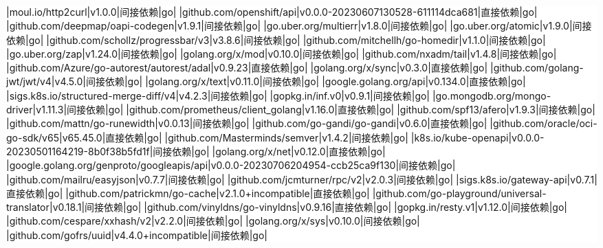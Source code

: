 |moul.io/http2curl|v1.0.0|间接依赖|go|
|github.com/openshift/api|v0.0.0-20230607130528-611114dca681|直接依赖|go|
|github.com/deepmap/oapi-codegen|v1.9.1|间接依赖|go|
|go.uber.org/multierr|v1.8.0|间接依赖|go|
|go.uber.org/atomic|v1.9.0|间接依赖|go|
|github.com/schollz/progressbar/v3|v3.8.6|间接依赖|go|
|github.com/mitchellh/go-homedir|v1.1.0|间接依赖|go|
|go.uber.org/zap|v1.24.0|间接依赖|go|
|golang.org/x/mod|v0.10.0|间接依赖|go|
|github.com/nxadm/tail|v1.4.8|间接依赖|go|
|github.com/Azure/go-autorest/autorest/adal|v0.9.23|直接依赖|go|
|golang.org/x/sync|v0.3.0|直接依赖|go|
|github.com/golang-jwt/jwt/v4|v4.5.0|间接依赖|go|
|golang.org/x/text|v0.11.0|间接依赖|go|
|google.golang.org/api|v0.134.0|直接依赖|go|
|sigs.k8s.io/structured-merge-diff/v4|v4.2.3|间接依赖|go|
|gopkg.in/inf.v0|v0.9.1|间接依赖|go|
|go.mongodb.org/mongo-driver|v1.11.3|间接依赖|go|
|github.com/prometheus/client_golang|v1.16.0|直接依赖|go|
|github.com/spf13/afero|v1.9.3|间接依赖|go|
|github.com/mattn/go-runewidth|v0.0.13|间接依赖|go|
|github.com/go-gandi/go-gandi|v0.6.0|直接依赖|go|
|github.com/oracle/oci-go-sdk/v65|v65.45.0|直接依赖|go|
|github.com/Masterminds/semver|v1.4.2|间接依赖|go|
|k8s.io/kube-openapi|v0.0.0-20230501164219-8b0f38b5fd1f|间接依赖|go|
|golang.org/x/net|v0.12.0|直接依赖|go|
|google.golang.org/genproto/googleapis/api|v0.0.0-20230706204954-ccb25ca9f130|间接依赖|go|
|github.com/mailru/easyjson|v0.7.7|间接依赖|go|
|github.com/jcmturner/rpc/v2|v2.0.3|间接依赖|go|
|sigs.k8s.io/gateway-api|v0.7.1|直接依赖|go|
|github.com/patrickmn/go-cache|v2.1.0+incompatible|直接依赖|go|
|github.com/go-playground/universal-translator|v0.18.1|间接依赖|go|
|github.com/vinyldns/go-vinyldns|v0.9.16|直接依赖|go|
|gopkg.in/resty.v1|v1.12.0|间接依赖|go|
|github.com/cespare/xxhash/v2|v2.2.0|间接依赖|go|
|golang.org/x/sys|v0.10.0|间接依赖|go|
|github.com/gofrs/uuid|v4.4.0+incompatible|间接依赖|go|
